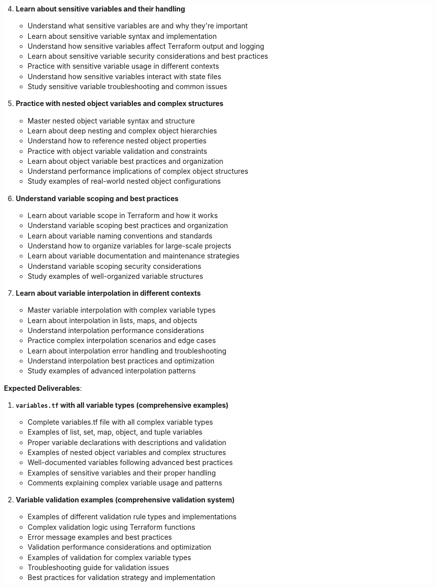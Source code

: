 4. **Learn about sensitive variables and their handling**
   - Understand what sensitive variables are and why they're important
   - Learn about sensitive variable syntax and implementation
   - Understand how sensitive variables affect Terraform output and logging
   - Learn about sensitive variable security considerations and best practices
   - Practice with sensitive variable usage in different contexts
   - Understand how sensitive variables interact with state files
   - Study sensitive variable troubleshooting and common issues

5. **Practice with nested object variables and complex structures**
   - Master nested object variable syntax and structure
   - Learn about deep nesting and complex object hierarchies
   - Understand how to reference nested object properties
   - Practice with object variable validation and constraints
   - Learn about object variable best practices and organization
   - Understand performance implications of complex object structures
   - Study examples of real-world nested object configurations

6. **Understand variable scoping and best practices**
   - Learn about variable scope in Terraform and how it works
   - Understand variable scoping best practices and organization
   - Learn about variable naming conventions and standards
   - Understand how to organize variables for large-scale projects
   - Learn about variable documentation and maintenance strategies
   - Understand variable scoping security considerations
   - Study examples of well-organized variable structures

7. **Learn about variable interpolation in different contexts**
   - Master variable interpolation with complex variable types
   - Learn about interpolation in lists, maps, and objects
   - Understand interpolation performance considerations
   - Practice complex interpolation scenarios and edge cases
   - Learn about interpolation error handling and troubleshooting
   - Understand interpolation best practices and optimization
   - Study examples of advanced interpolation patterns

**Expected Deliverables**:

1. **`variables.tf` with all variable types (comprehensive examples)**
   - Complete variables.tf file with all complex variable types
   - Examples of list, set, map, object, and tuple variables
   - Proper variable declarations with descriptions and validation
   - Examples of nested object variables and complex structures
   - Well-documented variables following advanced best practices
   - Examples of sensitive variables and their proper handling
   - Comments explaining complex variable usage and patterns

2. **Variable validation examples (comprehensive validation system)**
   - Examples of different validation rule types and implementations
   - Complex validation logic using Terraform functions
   - Error message examples and best practices
   - Validation performance considerations and optimization
   - Examples of validation for complex variable types
   - Troubleshooting guide for validation issues
   - Best practices for validation strategy and implementation

